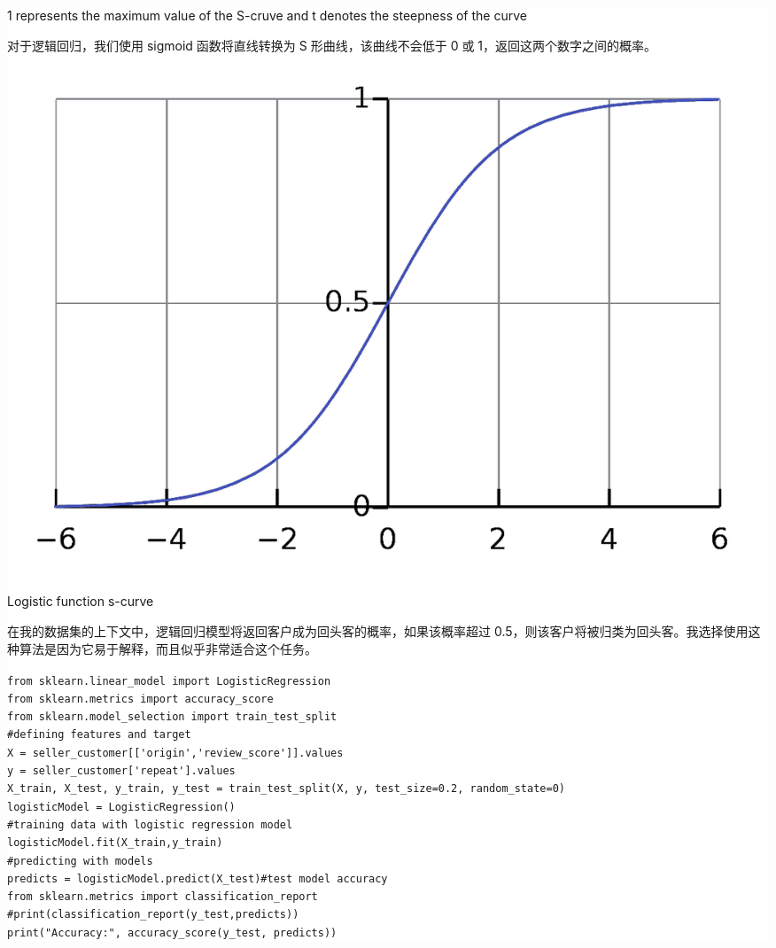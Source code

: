 1 represents the maximum value of the S-cruve and t denotes the steepness of the curve

对于逻辑回归，我们使用 sigmoid 函数将直线转换为 S 形曲线，该曲线不会低于 0 或 1，返回这两个数字之间的概率。

![](img/79029d07d8ec9f1ecf88a4b829120d13.png)

Logistic function s-curve

在我的数据集的上下文中，逻辑回归模型将返回客户成为回头客的概率，如果该概率超过 0.5，则该客户将被归类为回头客。我选择使用这种算法是因为它易于解释，而且似乎非常适合这个任务。

```
from sklearn.linear_model import LogisticRegression
from sklearn.metrics import accuracy_score 
from sklearn.model_selection import train_test_split
#defining features and target
X = seller_customer[['origin','review_score']].values
y = seller_customer['repeat'].values
X_train, X_test, y_train, y_test = train_test_split(X, y, test_size=0.2, random_state=0)
logisticModel = LogisticRegression()
#training data with logistic regression model
logisticModel.fit(X_train,y_train)
#predicting with models
predicts = logisticModel.predict(X_test)#test model accuracy
from sklearn.metrics import classification_report
#print(classification_report(y_test,predicts))
print("Accuracy:", accuracy_score(y_test, predicts))
```
